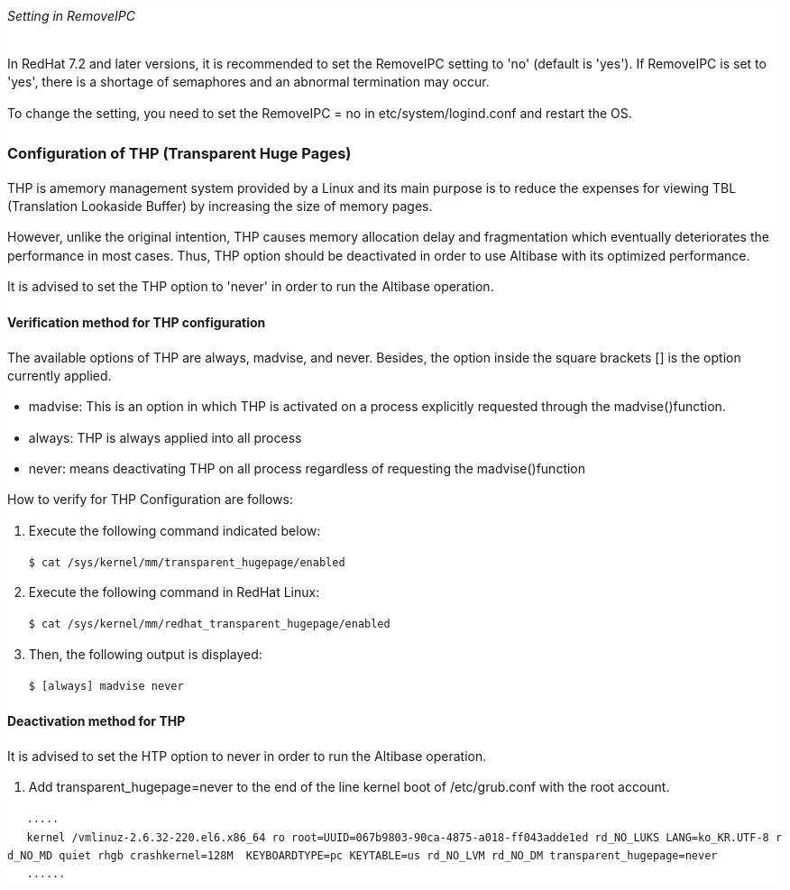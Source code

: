 ###### Setting in RemoveIPC

In RedHat 7.2 and later versions, it is recommended to set the RemoveIPC setting to 'no' (default is 'yes'). If RemoveIPC is set to 'yes', there is a shortage of semaphores and an abnormal termination may occur.

To change the setting, you need to set the RemoveIPC = no in etc/system/logind.conf and restart the OS. 

### Configuration of THP (Transparent Huge Pages)

THP is amemory management system provided by a Linux and its main purpose is to reduce the expenses for viewing TBL (Translation Lookaside Buffer) by increasing the size of memory pages.

However, unlike the original intention, THP causes memory allocation delay and fragmentation which eventually deteriorates the performance in most cases. Thus, THP option should be deactivated in order to use Altibase with its optimized performance. 

It is advised to set the THP option to 'never' in order to run the Altibase operation.

#### Verification method for THP configuration

The available options of THP are always, madvise, and never. Besides, the option inside the square brackets [] is the option currently applied.

-   madvise: This is an option in which THP is activated on a process explicitly requested through the madvise()function.
    
-   always: THP is always applied into all process

-   never: means deactivating THP on all process regardless of requesting  the madvise()function

How to verify for THP Configuration are follows: 

1. Execute the following command indicated below: 

   ```
   $ cat /sys/kernel/mm/transparent_hugepage/enabled
   ```

2. Execute the following command in RedHat Linux:

   ```
   $ cat /sys/kernel/mm/redhat_transparent_hugepage/enabled
   ```

3. Then, the following output is displayed: 

   ```
   $ [always] madvise never
   ```

#### Deactivation method for THP

It is advised to set the HTP option to never in order to run the Altibase operation.

1. Add transparent_hugepage=never to the end of the line kernel boot of /etc/grub.conf with the root account.
   
```
   .....
   kernel /vmlinuz-2.6.32-220.el6.x86_64 ro root=UUID=067b9803-90ca-4875-a018-ff043adde1ed rd_NO_LUKS LANG=ko_KR.UTF-8 rd_NO_MD quiet rhgb crashkernel=128M  KEYBOARDTYPE=pc KEYTABLE=us rd_NO_LVM rd_NO_DM transparent_hugepage=never
   ......
   ```
   